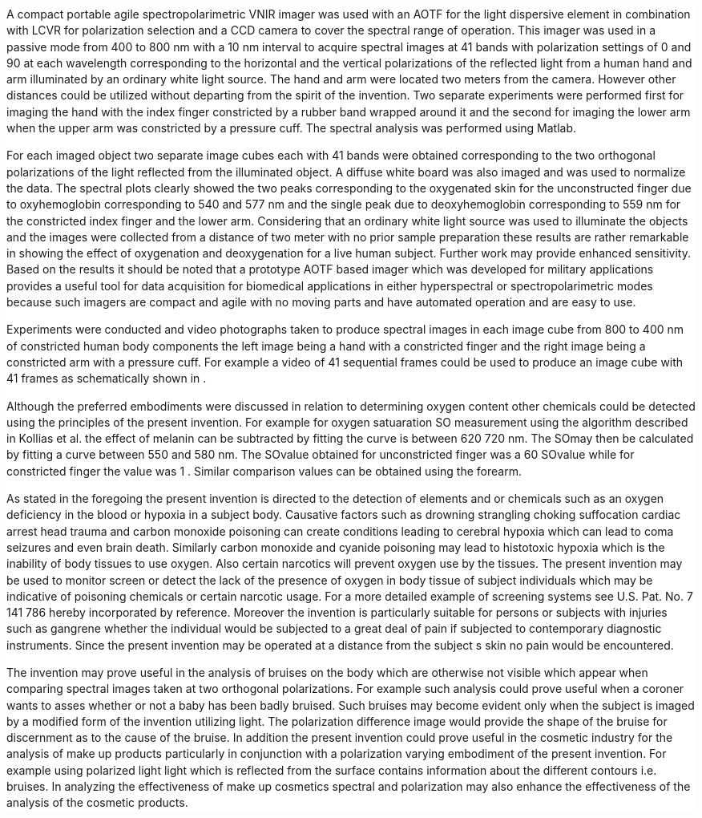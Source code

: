 A compact portable agile spectropolarimetric VNIR imager was used with an AOTF for the light dispersive element in combination with LCVR for polarization selection and a CCD camera to cover the spectral range of operation. This imager was used in a passive mode from 400 to 800 nm with a 10 nm interval to acquire spectral images at 41 bands with polarization settings of 0 and 90 at each wavelength corresponding to the horizontal and the vertical polarizations of the reflected light from a human hand and arm illuminated by an ordinary white light source. The hand and arm were located two meters from the camera. However other distances could be utilized without departing from the spirit of the invention. Two separate experiments were performed first for imaging the hand with the index finger constricted by a rubber band wrapped around it and the second for imaging the lower arm when the upper arm was constricted by a pressure cuff. The spectral analysis was performed using Matlab.

For each imaged object two separate image cubes each with 41 bands were obtained corresponding to the two orthogonal polarizations of the light reflected from the illuminated object. A diffuse white board was also imaged and was used to normalize the data. The spectral plots clearly showed the two peaks corresponding to the oxygenated skin for the unconstructed finger due to oxyhemoglobin corresponding to 540 and 577 nm and the single peak due to deoxyhemoglobin corresponding to 559 nm for the constricted index finger and the lower arm. Considering that an ordinary white light source was used to illuminate the objects and the images were collected from a distance of two meter with no prior sample preparation these results are rather remarkable in showing the effect of oxygenation and deoxygenation for a live human subject. Further work may provide enhanced sensitivity. Based on the results it should be noted that a prototype AOTF based imager which was developed for military applications provides a useful tool for data acquisition for biomedical applications in either hyperspectral or spectropolarimetric modes because such imagers are compact and agile with no moving parts and have automated operation and are easy to use.

Experiments were conducted and video photographs taken to produce spectral images in each image cube from 800 to 400 nm of constricted human body components the left image being a hand with a constricted finger and the right image being a constricted arm with a pressure cuff. For example a video of 41 sequential frames could be used to produce an image cube with 41 frames as schematically shown in .

Although the preferred embodiments were discussed in relation to determining oxygen content other chemicals could be detected using the principles of the present invention. For example for oxygen satuaration SO measurement using the algorithm described in Kollias et al. the effect of melanin can be subtracted by fitting the curve is between 620 720 nm. The SOmay then be calculated by fitting a curve between 550 and 580 nm. The SOvalue obtained for unconstricted finger was a 60 SOvalue while for constricted finger the value was 1 . Similar comparison values can be obtained using the forearm.

As stated in the foregoing the present invention is directed to the detection of elements and or chemicals such as an oxygen deficiency in the blood or hypoxia in a subject body. Causative factors such as drowning strangling choking suffocation cardiac arrest head trauma and carbon monoxide poisoning can create conditions leading to cerebral hypoxia which can lead to coma seizures and even brain death. Similarly carbon monoxide and cyanide poisoning may lead to histotoxic hypoxia which is the inability of body tissues to use oxygen. Also certain narcotics will prevent oxygen use by the tissues. The present invention may be used to monitor screen or detect the lack of the presence of oxygen in body tissue of subject individuals which may be indicative of poisoning chemicals or certain narcotic usage. For a more detailed example of screening systems see U.S. Pat. No. 7 141 786 hereby incorporated by reference. Moreover the invention is particularly suitable for persons or subjects with injuries such as gangrene whether the individual would be subjected to a great deal of pain if subjected to contemporary diagnostic instruments. Since the present invention may be operated at a distance from the subject s skin no pain would be encountered.

The invention may prove useful in the analysis of bruises on the body which are otherwise not visible which appear when comparing spectral images taken at two orthogonal polarizations. For example such analysis could prove useful when a coroner wants to asses whether or not a baby has been badly bruised. Such bruises may become evident only when the subject is imaged by a modified form of the invention utilizing light. The polarization difference image would provide the shape of the bruise for discernment as to the cause of the bruise. In addition the present invention could prove useful in the cosmetic industry for the analysis of make up products particularly in conjunction with a polarization varying embodiment of the present invention. For example using polarized light light which is reflected from the surface contains information about the different contours i.e. bruises. In analyzing the effectiveness of make up cosmetics spectral and polarization may also enhance the effectiveness of the analysis of the cosmetic products.
